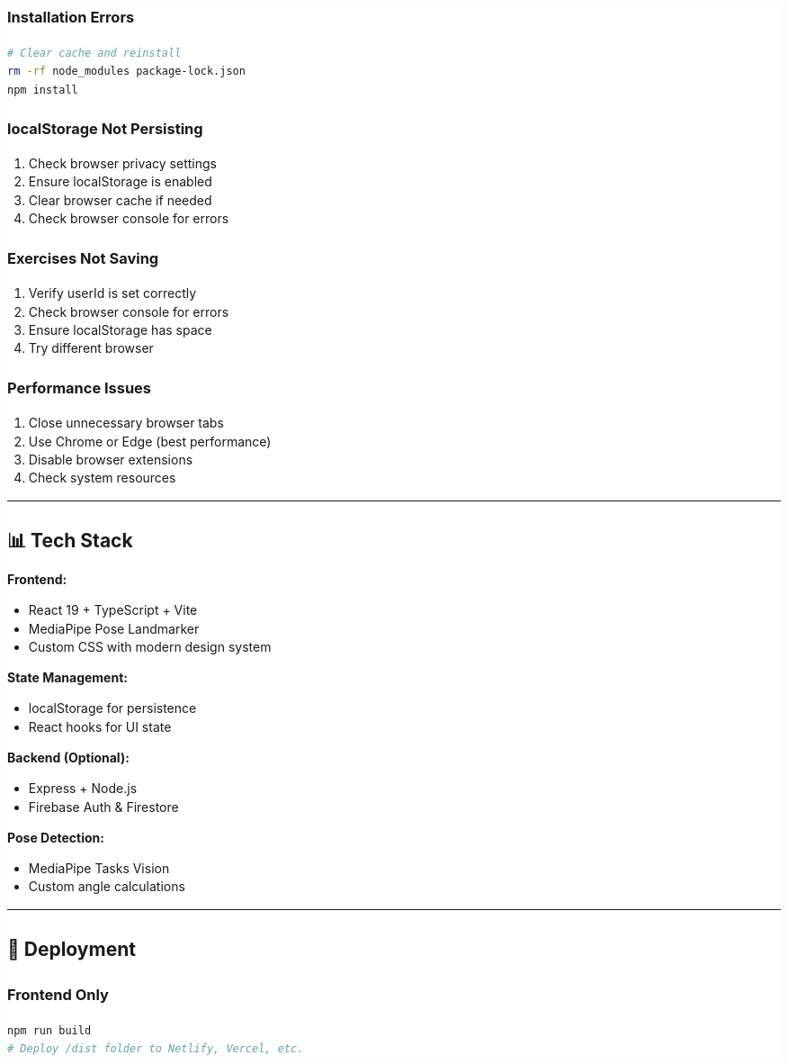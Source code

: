 ### Installation Errors
```bash
# Clear cache and reinstall
rm -rf node_modules package-lock.json
npm install
```

### localStorage Not Persisting
1. Check browser privacy settings
2. Ensure localStorage is enabled
3. Clear browser cache if needed
4. Check browser console for errors

### Exercises Not Saving
1. Verify userId is set correctly
2. Check browser console for errors
3. Ensure localStorage has space
4. Try different browser

### Performance Issues
1. Close unnecessary browser tabs
2. Use Chrome or Edge (best performance)
3. Disable browser extensions
4. Check system resources

---

## 📊 Tech Stack

**Frontend:**
- React 19 + TypeScript + Vite
- MediaPipe Pose Landmarker
- Custom CSS with modern design system

**State Management:**
- localStorage for persistence
- React hooks for UI state

**Backend (Optional):**
- Express + Node.js
- Firebase Auth & Firestore

**Pose Detection:**
- MediaPipe Tasks Vision
- Custom angle calculations

---

## 🚀 Deployment

### Frontend Only
```bash
npm run build
# Deploy /dist folder to Netlify, Vercel, etc.
```
